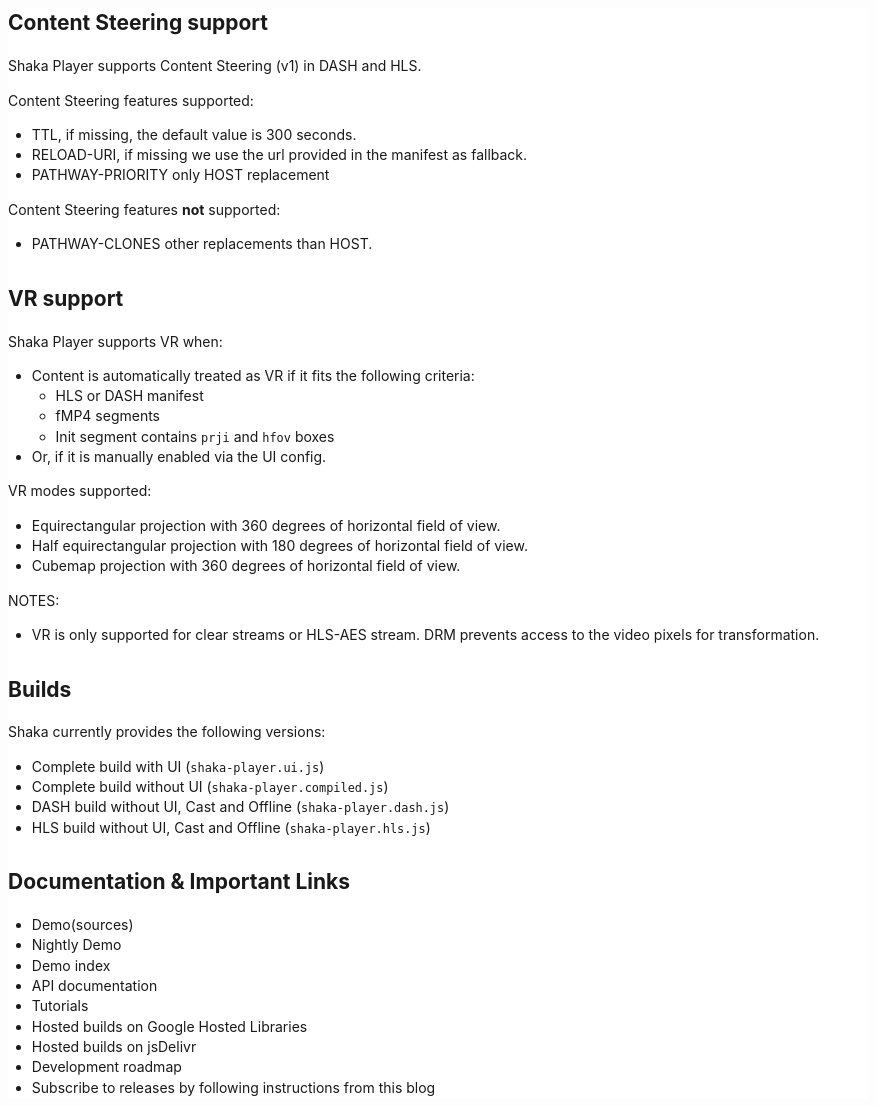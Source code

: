 Content Steering support
------------------------

Shaka Player supports Content Steering (v1) in DASH and HLS.

Content Steering features supported:

-   TTL, if missing, the default value is 300 seconds.
-   RELOAD-URI, if missing we use the url provided in the manifest as fallback.
-   PATHWAY-PRIORITY only HOST replacement

Content Steering features **not** supported:

-   PATHWAY-CLONES other replacements than HOST.

VR support
----------

Shaka Player supports VR when:

-   Content is automatically treated as VR if it fits the following criteria:
    -   HLS or DASH manifest
    -   fMP4 segments
    -   Init segment contains `prji` and `hfov` boxes
-   Or, if it is manually enabled via the UI config.

VR modes supported:

-   Equirectangular projection with 360 degrees of horizontal field of view.
-   Half equirectangular projection with 180 degrees of horizontal field of view.
-   Cubemap projection with 360 degrees of horizontal field of view.

NOTES:

-   VR is only supported for clear streams or HLS-AES stream. DRM prevents access to the video pixels for transformation.

Builds
------

Shaka currently provides the following versions:

-   Complete build with UI (`shaka-player.ui.js`)
-   Complete build without UI (`shaka-player.compiled.js`)
-   DASH build without UI, Cast and Offline (`shaka-player.dash.js`)
-   HLS build without UI, Cast and Offline (`shaka-player.hls.js`)

Documentation & Important Links
-------------------------------

-   Demo(sources)
-   Nightly Demo
-   Demo index
-   API documentation
-   Tutorials
-   Hosted builds on Google Hosted Libraries
-   Hosted builds on jsDelivr
-   Development roadmap
-   Subscribe to releases by following instructions from this blog
